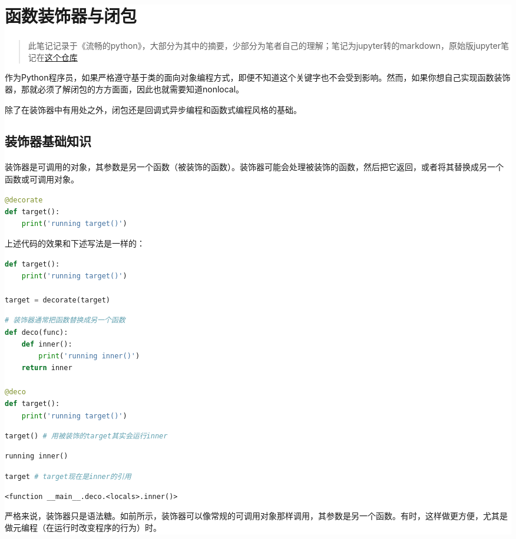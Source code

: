 # 函数装饰器与闭包

> 此笔记记录于《流畅的python》，大部分为其中的摘要，少部分为笔者自己的理解；笔记为jupyter转的markdown，原始版jupyter笔记在[这个仓库](https://github.com/Justin3go/fluent-python-note)

作为Python程序员，如果严格遵守基于类的面向对象编程方式，即便不知道这个关键字也不会受到影响。然而，如果你想自己实现函数装饰器，那就必须了解闭包的方方面面，因此也就需要知道nonlocal。

除了在装饰器中有用处之外，闭包还是回调式异步编程和函数式编程风格的基础。

## 装饰器基础知识

装饰器是可调用的对象，其参数是另一个函数（被装饰的函数）。装饰器可能会处理被装饰的函数，然后把它返回，或者将其替换成另一个函数或可调用对象。

```python
@decorate
def target():
    print('running target()')
```
上述代码的效果和下述写法是一样的：
```python
def target():
    print('running target()')

target = decorate(target)
```


```python
# 装饰器通常把函数替换成另一个函数
def deco(func):
    def inner():
        print('running inner()')
    return inner
  
@deco
def target():
    print('running target()')
```


```python
target() # 用被装饰的target其实会运行inner
```

    running inner()
    


```python
target # target现在是inner的引用
```




    <function __main__.deco.<locals>.inner()>



严格来说，装饰器只是语法糖。如前所示，装饰器可以像常规的可调用对象那样调用，其参数是另一个函数。有时，这样做更方便，尤其是做元编程（在运行时改变程序的行为）时。
